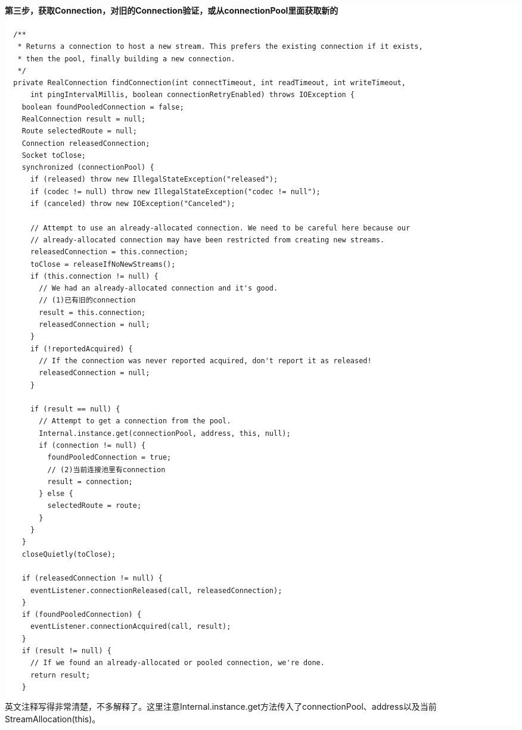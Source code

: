 ```
```
#### 第三步，获取Connection，对旧的Connection验证，或从connectionPool里面获取新的
```
  /**
   * Returns a connection to host a new stream. This prefers the existing connection if it exists,
   * then the pool, finally building a new connection.
   */
  private RealConnection findConnection(int connectTimeout, int readTimeout, int writeTimeout,
      int pingIntervalMillis, boolean connectionRetryEnabled) throws IOException {
    boolean foundPooledConnection = false;
    RealConnection result = null;
    Route selectedRoute = null;
    Connection releasedConnection;
    Socket toClose;
    synchronized (connectionPool) {
      if (released) throw new IllegalStateException("released");
      if (codec != null) throw new IllegalStateException("codec != null");
      if (canceled) throw new IOException("Canceled");

      // Attempt to use an already-allocated connection. We need to be careful here because our
      // already-allocated connection may have been restricted from creating new streams.
      releasedConnection = this.connection;
      toClose = releaseIfNoNewStreams();
      if (this.connection != null) {
        // We had an already-allocated connection and it's good.
        // (1)已有旧的connection
        result = this.connection;
        releasedConnection = null;
      }
      if (!reportedAcquired) {
        // If the connection was never reported acquired, don't report it as released!
        releasedConnection = null;
      }

      if (result == null) {
        // Attempt to get a connection from the pool.
        Internal.instance.get(connectionPool, address, this, null);
        if (connection != null) {
          foundPooledConnection = true;
          // (2)当前连接池里有connection
          result = connection;
        } else {
          selectedRoute = route;
        }
      }
    }
    closeQuietly(toClose);

    if (releasedConnection != null) {
      eventListener.connectionReleased(call, releasedConnection);
    }
    if (foundPooledConnection) {
      eventListener.connectionAcquired(call, result);
    }
    if (result != null) {
      // If we found an already-allocated or pooled connection, we're done.
      return result;
    }
```
英文注释写得非常清楚，不多解释了。这里注意Internal.instance.get方法传入了connectionPool、address以及当前StreamAllocation(this)。
